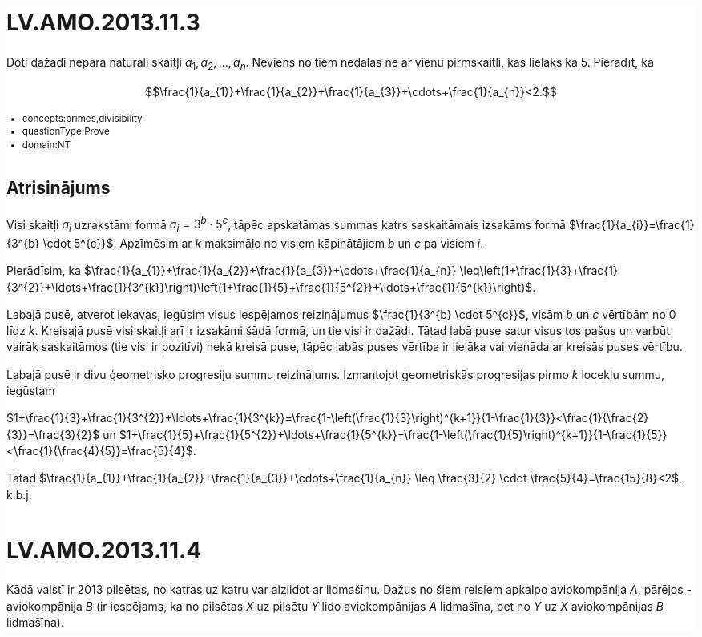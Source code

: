 

# <lo-sample/> LV.AMO.2013.11.3

Doti dažādi nepāra naturāli skaitļi $a_{1}, a_{2}, \ldots, a_{n}$. Neviens no 
tiem nedalās ne ar vienu pirmskaitli, kas lielāks kā $5$. Pierādīt, ka

$$\frac{1}{a_{1}}+\frac{1}{a_{2}}+\frac{1}{a_{3}}+\cdots+\frac{1}{a_{n}}<2.$$

<small>

* concepts:primes,divisibility
* questionType:Prove
* domain:NT

</small>

## Atrisinājums

Visi skaitļi $a_{i}$ uzrakstāmi formā $a_{i}=3^{b} \cdot 5^{c}$, tāpēc 
apskatāmas summas katrs saskaitāmais izsakāms formā 
$\frac{1}{a_{i}}=\frac{1}{3^{b} \cdot 5^{c}}$. Apzīmēsim ar $k$ maksimālo no 
visiem kāpinātājiem $b$ un $c$ pa visiem $i$.

Pierādīsim, ka 
$\frac{1}{a_{1}}+\frac{1}{a_{2}}+\frac{1}{a_{3}}+\cdots+\frac{1}{a_{n}} \leq\left(1+\frac{1}{3}+\frac{1}{3^{2}}+\ldots+\frac{1}{3^{k}}\right)\left(1+\frac{1}{5}+\frac{1}{5^{2}}+\ldots+\frac{1}{5^{k}}\right)$.

Labajā pusē, atverot iekavas, iegūsim visus iespējamos reizinājumus 
$\frac{1}{3^{b} \cdot 5^{c}}$, visām $b$ un $c$ vērtībām no $0$ līdz $k$. 
Kreisajā pusē visi skaitļi arī ir izsakāmi šādā formā, un tie visi ir dažādi. 
Tātad labā puse satur visus tos pašus un varbūt vairāk saskaitāmos (tie visi ir
pozitīvi) nekā kreisā puse, tāpēc labās puses vērtība ir lielāka vai vienāda ar
kreisās puses vērtību.

Labajā pusē ir divu ģeometrisko progresiju summu reizinājums. Izmantojot 
ģeometriskās progresijas pirmo $k$ locekļu summu, iegūstam

$1+\frac{1}{3}+\frac{1}{3^{2}}+\ldots+\frac{1}{3^{k}}=\frac{1-\left(\frac{1}{3}\right)^{k+1}}{1-\frac{1}{3}}<\frac{1}{\frac{2}{3}}=\frac{3}{2}$
un
$1+\frac{1}{5}+\frac{1}{5^{2}}+\ldots+\frac{1}{5^{k}}=\frac{1-\left(\frac{1}{5}\right)^{k+1}}{1-\frac{1}{5}}<\frac{1}{\frac{4}{5}}=\frac{5}{4}$.

Tātad 
$\frac{1}{a_{1}}+\frac{1}{a_{2}}+\frac{1}{a_{3}}+\cdots+\frac{1}{a_{n}} \leq \frac{3}{2} \cdot \frac{5}{4}=\frac{15}{8}<2$,
k.b.j.



# <lo-sample/> LV.AMO.2013.11.4

Kādā valstī ir $2013$ pilsētas, no katras uz katru var aizlidot ar lidmašīnu. 
Dažus no šiem reisiem apkalpo aviokompānija $A$, pārējos - aviokompānija $B$ 
(ir iespējams, ka no pilsētas $X$ uz pilsētu $Y$ lido aviokompānijas $A$ 
lidmašīna, bet no $Y$ uz $X$ aviokompānijas $B$ lidmašīna).
